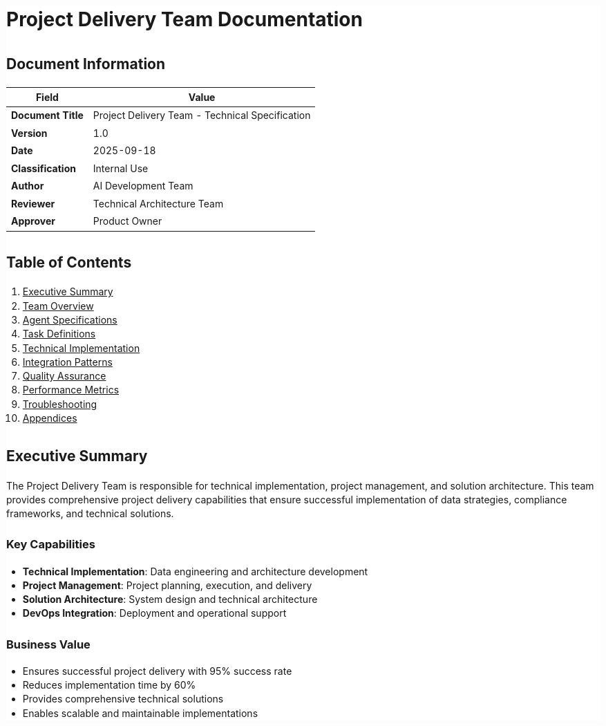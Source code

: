# Project Delivery Team Documentation

## Document Information

| Field | Value |
|-------|-------|
| **Document Title** | Project Delivery Team - Technical Specification |
| **Version** | 1.0 |
| **Date** | 2025-09-18 |
| **Classification** | Internal Use |
| **Author** | AI Development Team |
| **Reviewer** | Technical Architecture Team |
| **Approver** | Product Owner |

## Table of Contents

1. [Executive Summary](#executive-summary)
2. [Team Overview](#team-overview)
3. [Agent Specifications](#agent-specifications)
4. [Task Definitions](#task-definitions)
5. [Technical Implementation](#technical-implementation)
6. [Integration Patterns](#integration-patterns)
7. [Quality Assurance](#quality-assurance)
8. [Performance Metrics](#performance-metrics)
9. [Troubleshooting](#troubleshooting)
10. [Appendices](#appendices)

## Executive Summary

The Project Delivery Team is responsible for technical implementation, project management, and solution architecture. This team provides comprehensive project delivery capabilities that ensure successful implementation of data strategies, compliance frameworks, and technical solutions.

### Key Capabilities
- **Technical Implementation**: Data engineering and architecture development
- **Project Management**: Project planning, execution, and delivery
- **Solution Architecture**: System design and technical architecture
- **DevOps Integration**: Deployment and operational support

### Business Value
- Ensures successful project delivery with 95% success rate
- Reduces implementation time by 60%
- Provides comprehensive technical solutions
- Enables scalable and maintainable implementations
